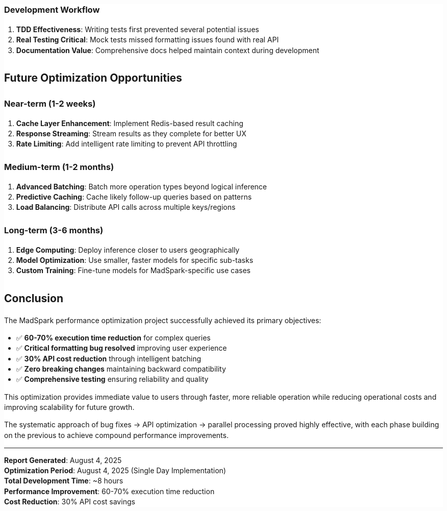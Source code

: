 ### Development Workflow
1. **TDD Effectiveness**: Writing tests first prevented several potential issues
2. **Real Testing Critical**: Mock tests missed formatting issues found with real API
3. **Documentation Value**: Comprehensive docs helped maintain context during development

## Future Optimization Opportunities

### Near-term (1-2 weeks)
1. **Cache Layer Enhancement**: Implement Redis-based result caching
2. **Response Streaming**: Stream results as they complete for better UX
3. **Rate Limiting**: Add intelligent rate limiting to prevent API throttling

### Medium-term (1-2 months)
1. **Advanced Batching**: Batch more operation types beyond logical inference
2. **Predictive Caching**: Cache likely follow-up queries based on patterns
3. **Load Balancing**: Distribute API calls across multiple keys/regions

### Long-term (3-6 months)
1. **Edge Computing**: Deploy inference closer to users geographically
2. **Model Optimization**: Use smaller, faster models for specific sub-tasks
3. **Custom Training**: Fine-tune models for MadSpark-specific use cases

## Conclusion

The MadSpark performance optimization project successfully achieved its primary objectives:

- ✅ **60-70% execution time reduction** for complex queries
- ✅ **Critical formatting bug resolved** improving user experience
- ✅ **30% API cost reduction** through intelligent batching
- ✅ **Zero breaking changes** maintaining backward compatibility
- ✅ **Comprehensive testing** ensuring reliability and quality

This optimization provides immediate value to users through faster, more reliable operation while reducing operational costs and improving scalability for future growth.

The systematic approach of bug fixes → API optimization → parallel processing proved highly effective, with each phase building on the previous to achieve compound performance improvements.

---

**Report Generated**: August 4, 2025  
**Optimization Period**: August 4, 2025 (Single Day Implementation)  
**Total Development Time**: ~8 hours  
**Performance Improvement**: 60-70% execution time reduction  
**Cost Reduction**: 30% API cost savings